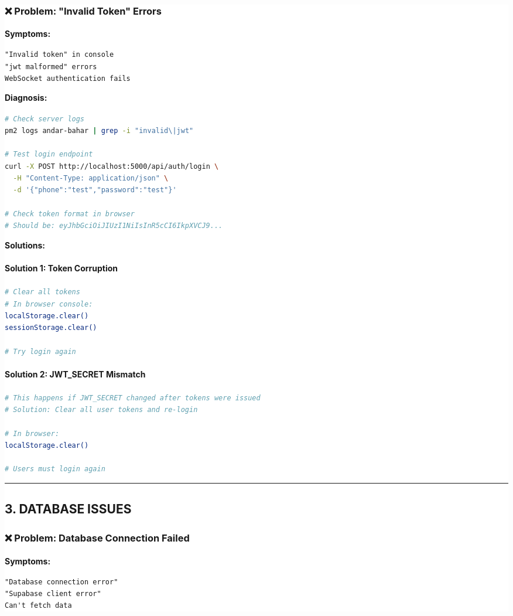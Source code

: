 
### ❌ **Problem: "Invalid Token" Errors**

**Symptoms:**
```
"Invalid token" in console
"jwt malformed" errors
WebSocket authentication fails
```

**Diagnosis:**
```bash
# Check server logs
pm2 logs andar-bahar | grep -i "invalid\|jwt"

# Test login endpoint
curl -X POST http://localhost:5000/api/auth/login \
  -H "Content-Type: application/json" \
  -d '{"phone":"test","password":"test"}'

# Check token format in browser
# Should be: eyJhbGciOiJIUzI1NiIsInR5cCI6IkpXVCJ9...
```

**Solutions:**

#### **Solution 1: Token Corruption**
```bash
# Clear all tokens
# In browser console:
localStorage.clear()
sessionStorage.clear()

# Try login again
```

#### **Solution 2: JWT_SECRET Mismatch**
```bash
# This happens if JWT_SECRET changed after tokens were issued
# Solution: Clear all user tokens and re-login

# In browser:
localStorage.clear()

# Users must login again
```

---

## 3. DATABASE ISSUES

### ❌ **Problem: Database Connection Failed**

**Symptoms:**
```
"Database connection error"
"Supabase client error"
Can't fetch data
```

